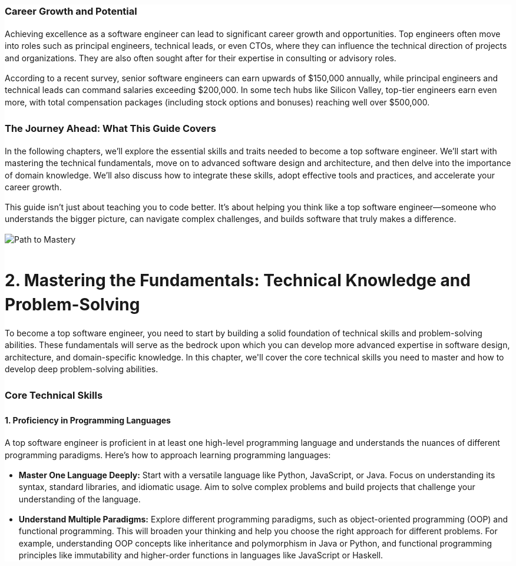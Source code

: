 ### **Career Growth and Potential**

Achieving excellence as a software engineer can lead to significant career growth and opportunities. Top engineers often move into roles such as principal engineers, technical leads, or even CTOs, where they can influence the technical direction of projects and organizations. They are also often sought after for their expertise in consulting or advisory roles.

According to a recent survey, senior software engineers can earn upwards of $150,000 annually, while principal engineers and technical leads can command salaries exceeding $200,000. In some tech hubs like Silicon Valley, top-tier engineers earn even more, with total compensation packages (including stock options and bonuses) reaching well over $500,000.

### **The Journey Ahead: What This Guide Covers**

In the following chapters, we’ll explore the essential skills and traits needed to become a top software engineer. We’ll start with mastering the technical fundamentals, move on to advanced software design and architecture, and then delve into the importance of domain knowledge. We’ll also discuss how to integrate these skills, adopt effective tools and practices, and accelerate your career growth.

This guide isn’t just about teaching you to code better. It’s about helping you think like a top software engineer—someone who understands the bigger picture, can navigate complex challenges, and builds software that truly makes a difference.

![Path to Mastery](https://storage.googleapis.com/bitloops-github-assets/Blog%20Images/path-top-5%25-software-engineer.png)  

# **2. Mastering the Fundamentals: Technical Knowledge and Problem-Solving**

To become a top software engineer, you need to start by building a solid foundation of technical skills and problem-solving abilities. These fundamentals will serve as the bedrock upon which you can develop more advanced expertise in software design, architecture, and domain-specific knowledge. In this chapter, we'll cover the core technical skills you need to master and how to develop deep problem-solving abilities.

### **Core Technical Skills**

#### **1. Proficiency in Programming Languages**

A top software engineer is proficient in at least one high-level programming language and understands the nuances of different programming paradigms. Here’s how to approach learning programming languages:

- **Master One Language Deeply:** Start with a versatile language like Python, JavaScript, or Java. Focus on understanding its syntax, standard libraries, and idiomatic usage. Aim to solve complex problems and build projects that challenge your understanding of the language.

- **Understand Multiple Paradigms:** Explore different programming paradigms, such as object-oriented programming (OOP) and functional programming. This will broaden your thinking and help you choose the right approach for different problems. For example, understanding OOP concepts like inheritance and polymorphism in Java or Python, and functional programming principles like immutability and higher-order functions in languages like JavaScript or Haskell.
